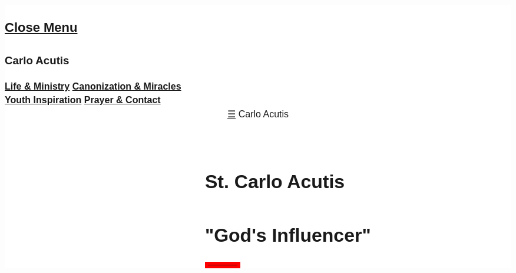<!DOCTYPE html>
<html lang="en">
<head>
<title>W3.CSS Template</title>
<meta charset="UTF-8">
<meta name="viewport" content="width=device-width, initial-scale=1">
<link rel="stylesheet" href="https://www.w3schools.com/w3css/5/w3.css">
<link rel="stylesheet" href="https://fonts.googleapis.com/css?family=Poppins">
<style>
body,h1,h2,h3,h4,h5 {font-family: "Georgia", sans-serif}
body {font-size:16px;}
.w3-half img{margin-bottom:-6px;margin-top:16px;opacity:0.8;cursor:pointer}
.w3-half img:hover{opacity:1}
</style>
</head>
<body>


<nav class="w3-sidebar w3-red w3-collapse w3-top w3-large w3-padding" style="z-index:3;width:300px;font-weight:bold;" id="mySidebar"><br>
  <a href="javascript:void(0)" onclick="w3_close()" class="w3-button w3-hide-large w3-display-topleft" style="width:100%;font-size:22px">Close Menu</a>
  <div class="w3-container">
    <h3 class="w3-padding-64"><b>Carlo Acutis</b></h3>
  </div>
  <div class="w3-bar-block">   
    <a href="#ministry" onclick="w3_close()" class="w3-bar-item w3-button w3-hover-white">Life & Ministry</a> 
    <a href="#canonization" onclick="w3_close()" class="w3-bar-item w3-button w3-hover-white">Canonization & Miracles</a> 
    <a href="#inspiration" onclick="w3_close()" class="w3-bar-item w3-button w3-hover-white">Youth Inspiration</a>
    <a href="#contact" onclick="w3_close()" class="w3-bar-item w3-button w3-hover-white">Prayer & Contact</a>
  </div>
</nav>


<header class="w3-container w3-top w3-hide-large w3-red w3-xlarge w3-padding">
  <a href="javascript:void(0)" class="w3-button w3-red w3-margin-right" onclick="w3_open()">☰</a>
  <span>Carlo Acutis</span>
</header>


<div class="w3-overlay w3-hide-large" onclick="w3_close()" style="cursor:pointer" title="close side menu" id="myOverlay"></div>


<div class="w3-main" style="margin-left:340px;margin-right:40px">

  
  <div class="w3-container" style="margin-top:80px" id="showcase">
    <h1 class="w3-jumbo"><b>St. Carlo Acutis</b></h1>
    <h1 class="w3-xxxlarge w3-text-red"><b>"God's Influencer"</b></h1>
    <hr style="width:50px;border:5px solid red" class="w3-round">
  </div>
  